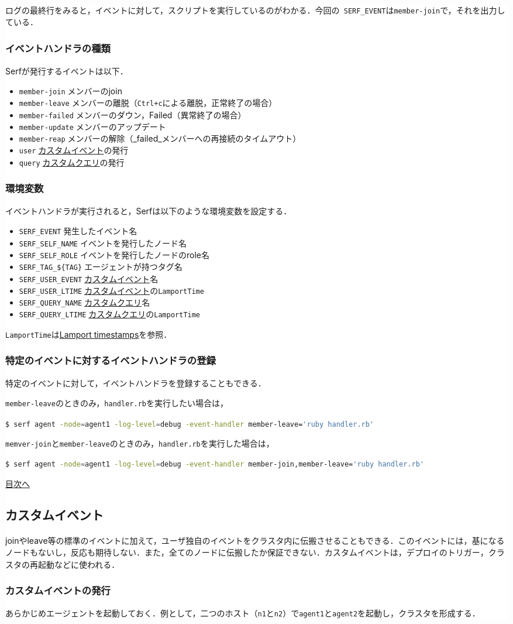 ログの最終行をみると，イベントに対して，スクリプトを実行しているのがわかる．今回の`
SERF_EVENT`は`member-join`で，それを出力している．


### イベントハンドラの種類

Serfが発行するイベントは以下．

- `member-join` メンバーのjoin
- `member-leave` メンバーの離脱（`Ctrl+c`による離脱，正常終了の場合） 
- `member-failed` メンバーのダウン，Failed（異常終了の場合）
- `member-update` メンバーのアップデート
- `member-reap` メンバーの解除（_failed_メンバーへの再接続のタイムアウト）
- `user` [カスタムイベント](#ce)の発行
- `query` [カスタムクエリ](#q)の発行

### 環境変数

イベントハンドラが実行されると，Serfは以下のような環境変数を設定する．

- `SERF_EVENT` 発生したイベント名
- `SERF_SELF_NAME` イベントを発行したノード名
- `SERF_SELF_ROLE` イベントを発行したノードのrole名
- `SERF_TAG_${TAG}` エージェントが持つタグ名
- `SERF_USER_EVENT` [カスタムイベント](#ce)名
- `SERF_USER_LTIME` [カスタムイベント](#ce)の`LamportTime`
- `SERF_QUERY_NAME` [カスタムクエリ](#q)名
- `SERF_QUERY_LTIME` [カスタムクエリ](#q)の`LamportTime`

`LamportTime`は[Lamport timestamps](http://en.wikipedia.org/wiki/Lamport_timestamps)を参照．

### 特定のイベントに対するイベントハンドラの登録

特定のイベントに対して，イベントハンドラを登録することもできる．

`member-leave`のときのみ，`handler.rb`を実行したい場合は，

```bash
$ serf agent -node=agent1 -log-level=debug -event-handler member-leave='ruby handler.rb'
```

`memver-join`と`member-leave`のときのみ，`handler.rb`を実行した場合は，

```bash
$ serf agent -node=agent1 -log-level=debug -event-handler member-join,member-leave='ruby handler.rb'
```

<a href="#m">目次へ</a>

<h2 id="ce">カスタムイベント</h2>

joinやleave等の標準のイベントに加えて，ユーザ独自のイベントをクラスタ内に伝搬させることもできる．このイベントには，基になるノードもないし，反応も期待しない．また，全てのノードに伝搬したか保証できない．カスタムイベントは，デプロイのトリガー，クラスタの再起動などに使われる．

### カスタムイベントの発行

あらかじめエージェントを起動しておく．例として，二つのホスト（`n1`と`n2`）で`agent1`と`agent2`を起動し，クラスタを形成する．
